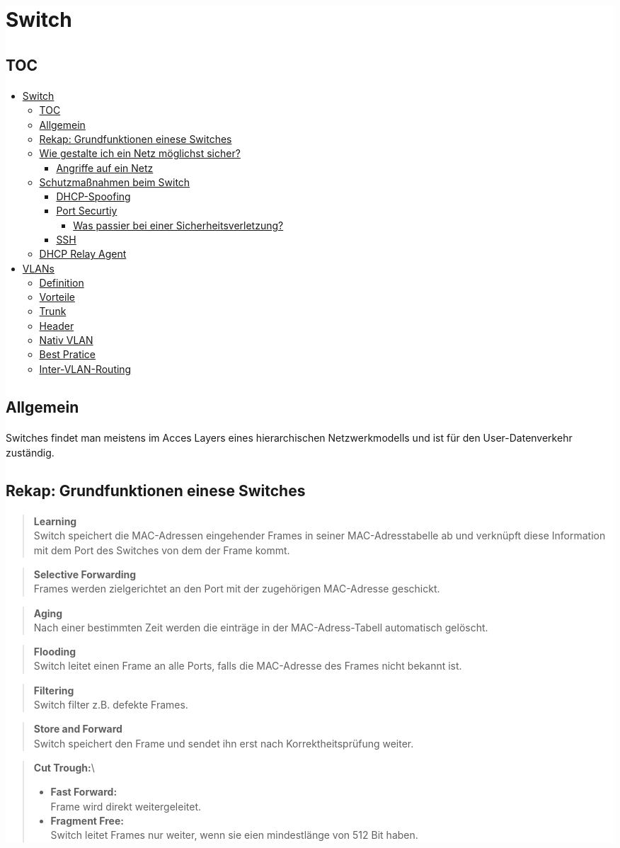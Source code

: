 # Switch

## TOC
- [Switch](#switch)
  - [TOC](#toc)
  - [Allgemein](#allgemein)
  - [Rekap: Grundfunktionen einese Switches](#rekap-grundfunktionen-einese-switches)
  - [Wie gestalte ich ein Netz möglichst sicher?](#wie-gestalte-ich-ein-netz-möglichst-sicher)
    - [Angriffe auf ein Netz](#angriffe-auf-ein-netz)
  - [Schutzmaßnahmen beim Switch](#schutzmaßnahmen-beim-switch)
    - [DHCP-Spoofing](#dhcp-spoofing)
    - [Port Securtiy](#port-securtiy)
      - [Was passier bei einer Sicherheitsverletzung?](#was-passier-bei-einer-sicherheitsverletzung)
    - [SSH](#ssh)
  - [DHCP Relay Agent](#dhcp-relay-agent)
- [VLANs](#vlans)
  - [Definition](#definition)
  - [Vorteile](#vorteile)
  - [Trunk](#trunk)
  - [Header](#header)
  - [Nativ VLAN](#nativ-vlan)
  - [Best Pratice](#best-pratice)
  - [Inter-VLAN-Routing](#inter-vlan-routing)


## Allgemein
Switches findet man meistens im Acces Layers eines hierarchischen Netzwerkmodells und ist für den User-Datenverkehr zuständig.

## Rekap: Grundfunktionen einese Switches
> **Learning**\
> Switch speichert die MAC-Adressen eingehender Frames in seiner MAC-Adresstabelle ab und verknüpft diese Information mit dem Port des Switches von dem der Frame kommt.

> **Selective Forwarding**\
> Frames werden zielgerichtet an den Port mit der zugehörigen MAC-Adresse geschickt.

> **Aging**\
> Nach einer bestimmten Zeit werden die einträge in der MAC-Adress-Tabell automatisch gelöscht.

> **Flooding**\
> Switch leitet einen Frame an alle Ports, falls die MAC-Adresse des Frames nicht bekannt ist.

> **Filtering**\
> Switch filter z.B. defekte Frames. 

> **Store and Forward**\
> Switch speichert den Frame und sendet ihn erst nach Korrektheitsprüfung weiter.

> **Cut Trough:**\
> - **Fast Forward:**\
>   Frame wird direkt weitergeleitet.
> - **Fragment Free:**\
>   Switch leitet Frames nur weiter, wenn sie eien mindestlänge von 512 Bit haben.
